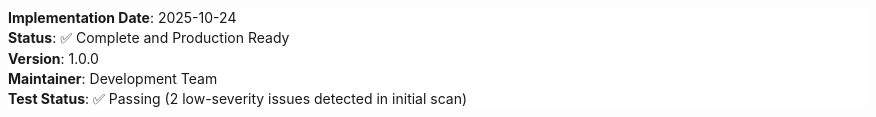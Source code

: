 
**Implementation Date**: 2025-10-24  
**Status**: ✅ Complete and Production Ready  
**Version**: 1.0.0  
**Maintainer**: Development Team  
**Test Status**: ✅ Passing (2 low-severity issues detected in initial scan)
